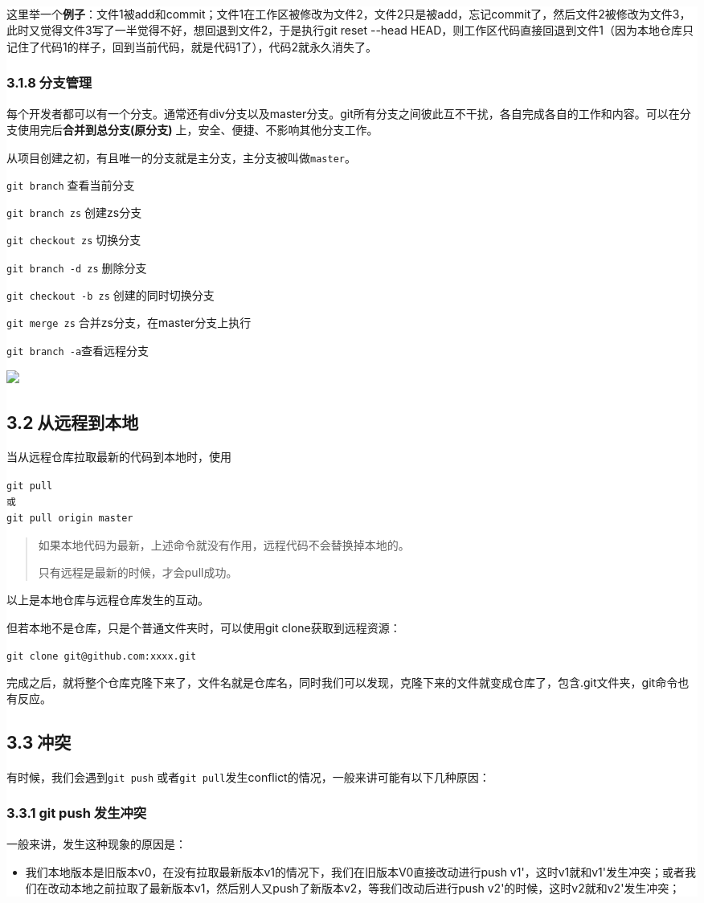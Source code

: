 这里举一个**例子**：文件1被add和commit；文件1在工作区被修改为文件2，文件2只是被add，忘记commit了，然后文件2被修改为文件3，此时又觉得文件3写了一半觉得不好，想回退到文件2，于是执行git reset --head HEAD，则工作区代码直接回退到文件1（因为本地仓库只记住了代码1的样子，回到当前代码，就是代码1了），代码2就永久消失了。

### 3.1.8 分支管理

每个开发者都可以有一个分支。通常还有div分支以及master分支。git所有分支之间彼此互不干扰，各自完成各自的工作和内容。可以在分支使用完后**合并到总分支(原分支)** 上，安全、便捷、不影响其他分支工作。

从项目创建之初，有且唯一的分支就是主分支，主分支被叫做`master`。

`git branch`                   查看当前分支

`git branch zs`             创建zs分支

`git checkout zs`         切换分支

`git branch -d zs`       删除分支

`git checkout -b zs`   创建的同时切换分支

`git merge zs`    合并zs分支，在master分支上执行

`git branch -a`查看远程分支

![](https://image--1.oss-cn-shenzhen.aliyuncs.com/image-20200518211946104.png)

## 3.2 从远程到本地

当从远程仓库拉取最新的代码到本地时，使用

```
git pull
或
git pull origin master
```

> 如果本地代码为最新，上述命令就没有作用，远程代码不会替换掉本地的。
>
> 只有远程是最新的时候，才会pull成功。

以上是本地仓库与远程仓库发生的互动。

但若本地不是仓库，只是个普通文件夹时，可以使用git clone获取到远程资源：

`git clone git@github.com:xxxx.git`

完成之后，就将整个仓库克隆下来了，文件名就是仓库名，同时我们可以发现，克隆下来的文件就变成仓库了，包含.git文件夹，git命令也有反应。

## 3.3 冲突

有时候，我们会遇到`git push` 或者`git pull`发生conflict的情况，一般来讲可能有以下几种原因：

### 3.3.1 git push 发生冲突

一般来讲，发生这种现象的原因是：

- 我们本地版本是旧版本v0，在没有拉取最新版本v1的情况下，我们在旧版本V0直接改动进行push v1'，这时v1就和v1'发生冲突；或者我们在改动本地之前拉取了最新版本v1，然后别人又push了新版本v2，等我们改动后进行push v2'的时候，这时v2就和v2'发生冲突；

